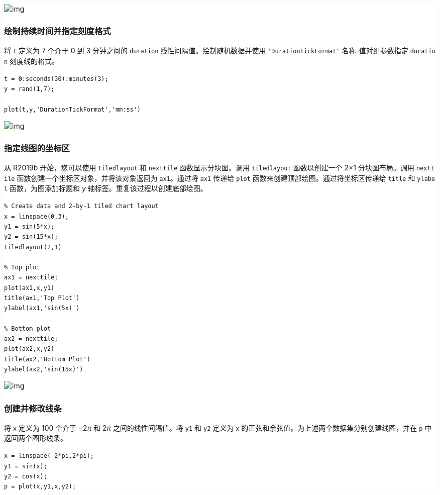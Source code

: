 ![img](https://ww2.mathworks.cn/help/matlab/ref/addtitleandaxislabelsexample_01_zh_CN.png)

### 绘制持续时间并指定刻度格式 

将 `t` 定义为 7 个介于 0 到 3 分钟之间的 `duration` 线性间隔值。绘制随机数据并使用 `'DurationTickFormat'` 名称-值对组参数指定 `duration` 刻度线的格式。

```
t = 0:seconds(30):minutes(3);
y = rand(1,7);

plot(t,y,'DurationTickFormat','mm:ss')
```

![img](https://ww2.mathworks.cn/help/matlab/ref/specifydurationtickformatsexample_01_zh_CN.png)

### 指定线图的坐标区 

从 R2019b 开始，您可以使用 `tiledlayout` 和 `nexttile` 函数显示分块图。调用 `tiledlayout` 函数以创建一个 2×1 分块图布局。调用 `nexttile` 函数创建一个坐标区对象，并将该对象返回为 `ax1`。通过将 `ax1` 传递给 `plot` 函数来创建顶部绘图。通过将坐标区传递给 `title` 和 `ylabel` 函数，为图添加标题和 *y* 轴标签。重复该过程以创建底部绘图。

```
% Create data and 2-by-1 tiled chart layout
x = linspace(0,3);
y1 = sin(5*x);
y2 = sin(15*x);
tiledlayout(2,1)

% Top plot
ax1 = nexttile;
plot(ax1,x,y1)
title(ax1,'Top Plot')
ylabel(ax1,'sin(5x)')

% Bottom plot
ax2 = nexttile;
plot(ax2,x,y2)
title(ax2,'Bottom Plot')
ylabel(ax2,'sin(15x)')
```

![img](https://ww2.mathworks.cn/help/matlab/ref/plotspecifyaxes19bexample_01_zh_CN.png)

### 创建并修改线条 

将 `x` 定义为 100 个介于 −2*π* 和 2*π* 之间的线性间隔值。将 `y1` 和 `y2` 定义为 `x` 的正弦和余弦值。为上述两个数据集分别创建线图，并在 `p` 中返回两个图形线条。

```
x = linspace(-2*pi,2*pi);
y1 = sin(x);
y2 = cos(x);
p = plot(x,y1,x,y2);
```
